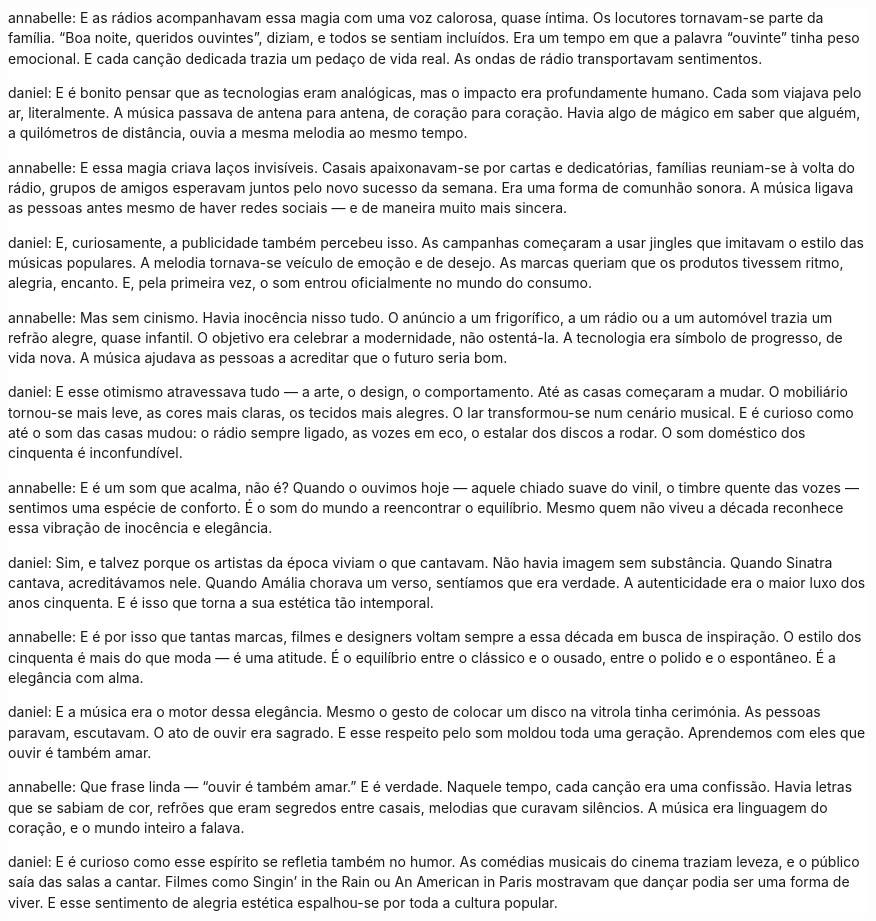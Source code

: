 annabelle: E as rádios acompanhavam essa magia com uma voz calorosa, quase íntima. Os locutores tornavam-se parte da família. “Boa noite, queridos ouvintes”, diziam, e todos se sentiam incluídos. Era um tempo em que a palavra “ouvinte” tinha peso emocional. E cada canção dedicada trazia um pedaço de vida real. As ondas de rádio transportavam sentimentos.

daniel: E é bonito pensar que as tecnologias eram analógicas, mas o impacto era profundamente humano. Cada som viajava pelo ar, literalmente. A música passava de antena para antena, de coração para coração. Havia algo de mágico em saber que alguém, a quilómetros de distância, ouvia a mesma melodia ao mesmo tempo.

annabelle: E essa magia criava laços invisíveis. Casais apaixonavam-se por cartas e dedicatórias, famílias reuniam-se à volta do rádio, grupos de amigos esperavam juntos pelo novo sucesso da semana. Era uma forma de comunhão sonora. A música ligava as pessoas antes mesmo de haver redes sociais — e de maneira muito mais sincera.

daniel: E, curiosamente, a publicidade também percebeu isso. As campanhas começaram a usar jingles que imitavam o estilo das músicas populares. A melodia tornava-se veículo de emoção e de desejo. As marcas queriam que os produtos tivessem ritmo, alegria, encanto. E, pela primeira vez, o som entrou oficialmente no mundo do consumo.

annabelle: Mas sem cinismo. Havia inocência nisso tudo. O anúncio a um frigorífico, a um rádio ou a um automóvel trazia um refrão alegre, quase infantil. O objetivo era celebrar a modernidade, não ostentá-la. A tecnologia era símbolo de progresso, de vida nova. A música ajudava as pessoas a acreditar que o futuro seria bom.

daniel: E esse otimismo atravessava tudo — a arte, o design, o comportamento. Até as casas começaram a mudar. O mobiliário tornou-se mais leve, as cores mais claras, os tecidos mais alegres. O lar transformou-se num cenário musical. E é curioso como até o som das casas mudou: o rádio sempre ligado, as vozes em eco, o estalar dos discos a rodar. O som doméstico dos cinquenta é inconfundível.

annabelle: E é um som que acalma, não é? Quando o ouvimos hoje — aquele chiado suave do vinil, o timbre quente das vozes — sentimos uma espécie de conforto. É o som do mundo a reencontrar o equilíbrio. Mesmo quem não viveu a década reconhece essa vibração de inocência e elegância.

daniel: Sim, e talvez porque os artistas da época viviam o que cantavam. Não havia imagem sem substância. Quando Sinatra cantava, acreditávamos nele. Quando Amália chorava um verso, sentíamos que era verdade. A autenticidade era o maior luxo dos anos cinquenta. E é isso que torna a sua estética tão intemporal.

annabelle: E é por isso que tantas marcas, filmes e designers voltam sempre a essa década em busca de inspiração. O estilo dos cinquenta é mais do que moda — é uma atitude. É o equilíbrio entre o clássico e o ousado, entre o polido e o espontâneo. É a elegância com alma.

daniel: E a música era o motor dessa elegância. Mesmo o gesto de colocar um disco na vitrola tinha cerimónia. As pessoas paravam, escutavam. O ato de ouvir era sagrado. E esse respeito pelo som moldou toda uma geração. Aprendemos com eles que ouvir é também amar.

annabelle: Que frase linda — “ouvir é também amar.” E é verdade. Naquele tempo, cada canção era uma confissão. Havia letras que se sabiam de cor, refrões que eram segredos entre casais, melodias que curavam silêncios. A música era linguagem do coração, e o mundo inteiro a falava.

daniel: E é curioso como esse espírito se refletia também no humor. As comédias musicais do cinema traziam leveza, e o público saía das salas a cantar. Filmes como Singin’ in the Rain ou An American in Paris mostravam que dançar podia ser uma forma de viver. E esse sentimento de alegria estética espalhou-se por toda a cultura popular.
